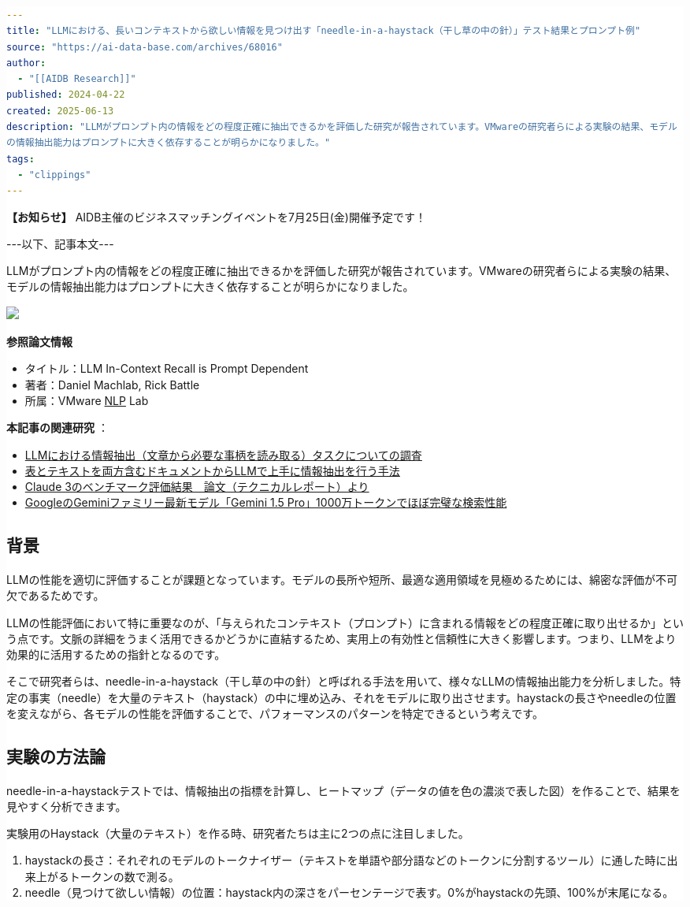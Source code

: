 ```yaml
---
title: "LLMにおける、長いコンテキストから欲しい情報を見つけ出す「needle-in-a-haystack（干し草の中の針）」テスト結果とプロンプト例"
source: "https://ai-data-base.com/archives/68016"
author:
  - "[[AIDB Research]]"
published: 2024-04-22
created: 2025-06-13
description: "LLMがプロンプト内の情報をどの程度正確に抽出できるかを評価した研究が報告されています。VMwareの研究者らによる実験の結果、モデルの情報抽出能力はプロンプトに大きく依存することが明らかになりました。"
tags:
  - "clippings"
---
```

**【お知らせ】** AIDB主催のビジネスマッチングイベントを7月25日(金)開催予定です！  
  

\---以下、記事本文---

LLMがプロンプト内の情報をどの程度正確に抽出できるかを評価した研究が報告されています。VMwareの研究者らによる実験の結果、モデルの情報抽出能力はプロンプトに大きく依存することが明らかになりました。

![](https://ai-data-base.com/wp-content/uploads/2024/04/AIDB_68016-1024x576.jpg)

**参照論文情報**

- タイトル：LLM In-Context Recall is Prompt Dependent
- 著者：Daniel Machlab, Rick Battle
- 所属：VMware [NLP](https://ai-data-base.com/archives/26319 "自然言語処理（NLP）") Lab

**本記事の関連研究** ：

- [LLMにおける情報抽出（文章から必要な事柄を読み取る）タスクについての調査](https://ai-data-base.com/archives/61703)
- [表とテキストを両方含むドキュメントからLLMで上手に情報抽出を行う手法](https://ai-data-base.com/archives/65583)
- [Claude 3のベンチマーク評価結果　論文（テクニカルレポート）より](https://ai-data-base.com/archives/65693)
- [GoogleのGeminiファミリー最新モデル「Gemini 1.5 Pro」1000万トークンでほぼ完璧な検索性能](https://ai-data-base.com/archives/65862)

## 背景

LLMの性能を適切に評価することが課題となっています。モデルの長所や短所、最適な適用領域を見極めるためには、綿密な評価が不可欠であるためです。

LLMの性能評価において特に重要なのが、「与えられたコンテキスト（プロンプト）に含まれる情報をどの程度正確に取り出せるか」という点です。文脈の詳細をうまく活用できるかどうかに直結するため、実用上の有効性と信頼性に大きく影響します。つまり、LLMをより効果的に活用するための指針となるのです。

そこで研究者らは、needle-in-a-haystack（干し草の中の針）と呼ばれる手法を用いて、様々なLLMの情報抽出能力を分析しました。特定の事実（needle）を大量のテキスト（haystack）の中に埋め込み、それをモデルに取り出させます。haystackの長さやneedleの位置を変えながら、各モデルの性能を評価することで、パフォーマンスのパターンを特定できるという考えです。

## 実験の方法論

needle-in-a-haystackテストでは、情報抽出の指標を計算し、ヒートマップ（データの値を色の濃淡で表した図）を作ることで、結果を見やすく分析できます。

実験用のHaystack（大量のテキスト）を作る時、研究者たちは主に2つの点に注目しました。

1. haystackの長さ：それぞれのモデルのトークナイザー（テキストを単語や部分語などのトークンに分割するツール）に通した時に出来上がるトークンの数で測る。
2. needle（見つけて欲しい情報）の位置：haystack内の深さをパーセンテージで表す。0%がhaystackの先頭、100%が末尾になる。
